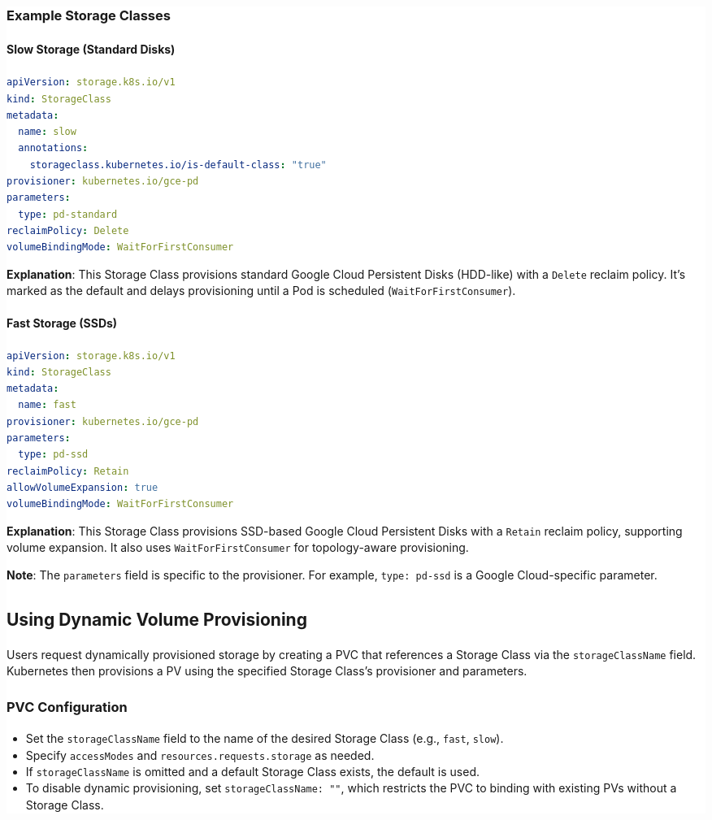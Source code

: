 ### Example Storage Classes

#### Slow Storage (Standard Disks)

```yaml
apiVersion: storage.k8s.io/v1
kind: StorageClass
metadata:
  name: slow
  annotations:
    storageclass.kubernetes.io/is-default-class: "true"
provisioner: kubernetes.io/gce-pd
parameters:
  type: pd-standard
reclaimPolicy: Delete
volumeBindingMode: WaitForFirstConsumer
```

**Explanation**: This Storage Class provisions standard Google Cloud Persistent Disks (HDD-like) with a `Delete` reclaim policy. It’s marked as the default and delays provisioning until a Pod is scheduled (`WaitForFirstConsumer`).

#### Fast Storage (SSDs)

```yaml
apiVersion: storage.k8s.io/v1
kind: StorageClass
metadata:
  name: fast
provisioner: kubernetes.io/gce-pd
parameters:
  type: pd-ssd
reclaimPolicy: Retain
allowVolumeExpansion: true
volumeBindingMode: WaitForFirstConsumer
```

**Explanation**: This Storage Class provisions SSD-based Google Cloud Persistent Disks with a `Retain` reclaim policy, supporting volume expansion. It also uses `WaitForFirstConsumer` for topology-aware provisioning.

**Note**: The `parameters` field is specific to the provisioner. For example, `type: pd-ssd` is a Google Cloud-specific parameter.

## Using Dynamic Volume Provisioning

Users request dynamically provisioned storage by creating a PVC that references a Storage Class via the `storageClassName` field. Kubernetes then provisions a PV using the specified Storage Class’s provisioner and parameters.

### PVC Configuration

- Set the `storageClassName` field to the name of the desired Storage Class (e.g., `fast`, `slow`).
- Specify `accessModes` and `resources.requests.storage` as needed.
- If `storageClassName` is omitted and a default Storage Class exists, the default is used.
- To disable dynamic provisioning, set `storageClassName: ""`, which restricts the PVC to binding with existing PVs without a Storage Class.
